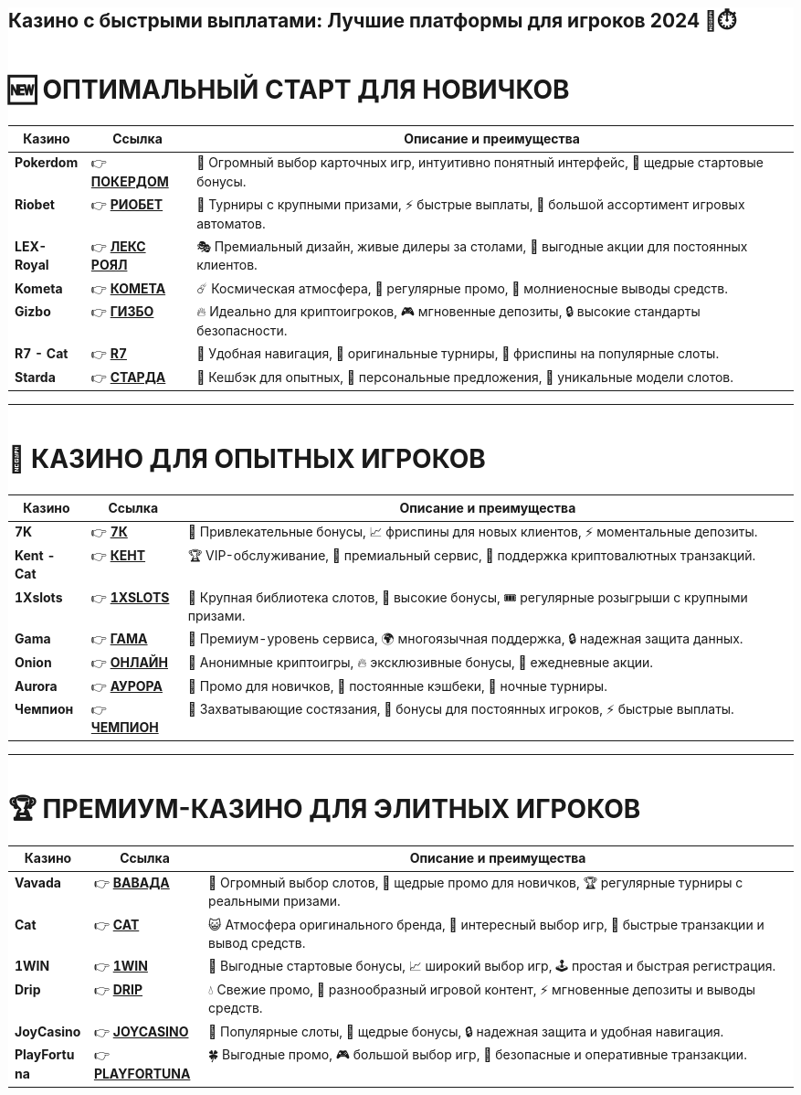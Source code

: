 ## **Казино с быстрыми выплатами: Лучшие платформы для игроков 2024 💸⏱️**
# 🆕 ОПТИМАЛЬНЫЙ СТАРТ ДЛЯ НОВИЧКОВ

| Казино        | Ссылка                                              | Описание и преимущества                                                                     |
| ------------- | --------------------------------------------------- | ------------------------------------------------------------------------------------------- |
| **Pokerdom**  | 👉 [**ПОКЕРДОМ**](https://brandplay.link/FwVc4f)    | 💎 Огромный выбор карточных игр, интуитивно понятный интерфейс, 🎁 щедрые стартовые бонусы. |
| **Riobet**    | 👉 [**РИОБЕТ**](https://brandplay.link/TnjsxFvH)    | 🌟 Турниры с крупными призами, ⚡ быстрые выплаты, 🎲 большой ассортимент игровых автоматов. |
| **LEX-Royal** | 👉 [**ЛЕКС РОЯЛ**](https://brandplay.link/VMqNXPFs) | 🎭 Премиальный дизайн, живые дилеры за столами, 🎁 выгодные акции для постоянных клиентов.  |
| **Kometa**    | 👉 [**КОМЕТА**](https://brandplay.link/jHzFFYGv)    | ☄️ Космическая атмосфера, 🎁 регулярные промо, 🚀 молниеносные выводы средств.              |
| **Gizbo**     | 👉 [**ГИЗБО**](https://brandplay.link/rvzLrVLp)     | 🔥 Идеально для криптоигроков, 🎮 мгновенные депозиты, 🔒 высокие стандарты безопасности.   |
| **R7 - Cat**  | 👉 [**R7**](https://brandplay.link/dByFXP7h)        | 🎉 Удобная навигация, 🌟 оригинальные турниры, 🎁 фриспины на популярные слоты.             |
| **Starda**    | 👉 [**СТАРДА**](https://brandplay.link/HDcDrxLk)    | 🚀 Кешбэк для опытных, 🤑 персональные предложения, 🎰 уникальные модели слотов.            |

***

# 🌟 КАЗИНО ДЛЯ ОПЫТНЫХ ИГРОКОВ

| Казино         | Ссылка                                                                                           | Описание и преимущества                                                                       |
| -------------- | ------------------------------------------------------------------------------------------------ | --------------------------------------------------------------------------------------------- |
| **7K**         | 👉 [**7К**](https://brandplay.link/dd46bNgD)                                                     | 🔔 Привлекательные бонусы, 📈 фриспины для новых клиентов, ⚡ моментальные депозиты.           |
| **Kent - Cat** | 👉 [**КЕНТ**](https://brandplay.link/XRH1g6Vb)                                                   | 🏆 VIP-обслуживание, 💎 премиальный сервис, 📲 поддержка криптовалютных транзакций.           |
| **1Xslots**    | 👉 [**1XSLOTS**](https://brandplay.link/J2ZbqMPZ)                                                | 🎰 Крупная библиотека слотов, 🎁 высокие бонусы, 🎟️ регулярные розыгрыши с крупными призами. |
| **Gama**       | 👉 [**ГАМА**](https://brandplay.link/RD52jZbL)                                                   | 💎 Премиум-уровень сервиса, 🌍 многоязычная поддержка, 🔒 надежная защита данных.             |
| **Onion**      | 👉 [**ОНЛАЙН**](https://brandplay.link/8LcS6Djb)                                                 | 🧅 Анонимные криптоигры, 🔥 эксклюзивные бонусы, 💸 ежедневные акции.                         |
| **Aurora**     | 👉 [**АУРОРА**](https://10trafic-stat2.com/click/668546556bcc6313411604bc/6766/13031/subaccount) | 🌌 Промо для новичков, 🤑 постоянные кэшбеки, 🚀 ночные турниры.                              |
| **Чемпион**    | 👉 [**ЧЕМПИОН**](https://temon-gter.cfd/go/9n8?p56190p303844p3509t17502)                         | 🏅 Захватывающие состязания, 🎁 бонусы для постоянных игроков, ⚡ быстрые выплаты.             |

***

# 🏆 ПРЕМИУМ-КАЗИНО ДЛЯ ЭЛИТНЫХ ИГРОКОВ

| Казино          | Ссылка                                                                                                       | Описание и преимущества                                                                            |
| --------------- | ------------------------------------------------------------------------------------------------------------ | -------------------------------------------------------------------------------------------------- |
| **Vavada**      | 👉 [**ВАВАДА**](https://partnervavadarv.com?promo=75590753-cc8b-4c4a-8d71-99b7a2293439-jud\&target=register) | 🌟 Огромный выбор слотов, 🎁 щедрые промо для новичков, 🏆 регулярные турниры с реальными призами. |
| **Cat**         | 👉 [**CAT**](https://catchthecatthree.com/d1bfb4f94)                                                         | 😺 Атмосфера оригинального бренда, 🎰 интересный выбор игр, 💸 быстрые транзакции и вывод средств. |
| **1WIN**        | 👉 [**1WIN**](https://brandplay.link/9sD8CZLQ)                                                               | 🌟 Выгодные стартовые бонусы, 📈 широкий выбор игр, 🕹️ простая и быстрая регистрация.             |
| **Drip**        | 👉 [**DRIP**](https://drp-irrs01.com/c4bf3bd2f)                                                              | 💧 Свежие промо, 🎰 разнообразный игровой контент, ⚡ мгновенные депозиты и выводы средств.         |
| **JoyCasino**   | 👉 [**JOYCASINO**](https://rpc30.call2me.pro/?/ru/registration?apkpop=0\&partner=p24970p3289525p8e5d)        | 🎉 Популярные слоты, 🎁 щедрые бонусы, 🔒 надежная защита и удобная навигация.                     |
| **PlayFortuna** | 👉 [**PLAYFORTUNA**](https://4v4rg0e52p.com/alt/playfortuna?27f770988db651f9cc8f16742d88cecd)                | 🍀 Выгодные промо, 🎮 большой выбор игр, 🏦 безопасные и оперативные транзакции.                   |
